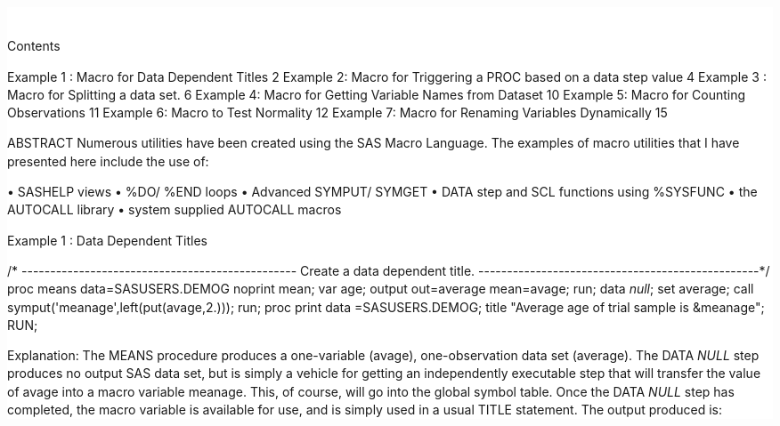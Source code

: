 
 






Contents

Example 1 :  Macro for Data Dependent Titles	2
Example 2: Macro for Triggering a PROC based on a data step value	4
Example 3 : Macro for Splitting a data set.	6
Example 4: Macro for Getting Variable Names from Dataset	10
Example 5:  Macro for Counting Observations	11
Example 6: Macro to Test Normality	12
Example 7:  Macro for Renaming Variables Dynamically	15










ABSTRACT 
Numerous utilities have been created using the SAS Macro Language. The examples of macro utilities   that I have presented here   include the use of: 

•	SASHELP views
•	%DO/ %END loops
•	Advanced SYMPUT/ SYMGET
•	DATA step and SCL functions using %SYSFUNC 
•	the AUTOCALL library 
•	system supplied AUTOCALL macros

Example 1 : Data Dependent Titles

/* ------------------------------------------------
 Create a data dependent title.
-------------------------------------------------*/
proc means data=SASUSERS.DEMOG noprint mean;
 var age;
 output out=average mean=avage;
run;
data _null_;
 set average;
 call symput('meanage',left(put(avage,2.)));
run;
proc print data =SASUSERS.DEMOG;
 title "Average age of trial sample is &meanage"; 
 RUN;


Explanation: The MEANS procedure produces a one-variable (avage), one-observation data set (average). The DATA _NULL_ step produces no output SAS data set, but is simply a vehicle for getting an independently executable step that will transfer the value of avage into a macro variable meanage. This, of course, will go into the global symbol table. Once the DATA _NULL_ step has completed, the macro variable is available for use, and is simply used in a usual TITLE statement. The output produced is:

